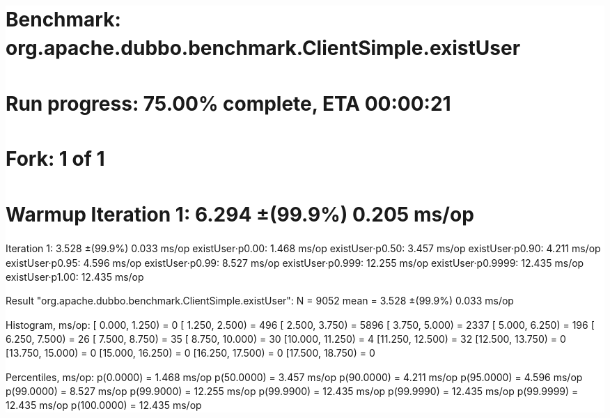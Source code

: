 # Benchmark: org.apache.dubbo.benchmark.ClientSimple.existUser

# Run progress: 75.00% complete, ETA 00:00:21
# Fork: 1 of 1
# Warmup Iteration   1: 6.294 ±(99.9%) 0.205 ms/op
Iteration   1: 3.528 ±(99.9%) 0.033 ms/op
                 existUser·p0.00:   1.468 ms/op
                 existUser·p0.50:   3.457 ms/op
                 existUser·p0.90:   4.211 ms/op
                 existUser·p0.95:   4.596 ms/op
                 existUser·p0.99:   8.527 ms/op
                 existUser·p0.999:  12.255 ms/op
                 existUser·p0.9999: 12.435 ms/op
                 existUser·p1.00:   12.435 ms/op



Result "org.apache.dubbo.benchmark.ClientSimple.existUser":
  N = 9052
  mean =      3.528 ±(99.9%) 0.033 ms/op

  Histogram, ms/op:
    [ 0.000,  1.250) = 0 
    [ 1.250,  2.500) = 496 
    [ 2.500,  3.750) = 5896 
    [ 3.750,  5.000) = 2337 
    [ 5.000,  6.250) = 196 
    [ 6.250,  7.500) = 26 
    [ 7.500,  8.750) = 35 
    [ 8.750, 10.000) = 30 
    [10.000, 11.250) = 4 
    [11.250, 12.500) = 32 
    [12.500, 13.750) = 0 
    [13.750, 15.000) = 0 
    [15.000, 16.250) = 0 
    [16.250, 17.500) = 0 
    [17.500, 18.750) = 0 

  Percentiles, ms/op:
      p(0.0000) =      1.468 ms/op
     p(50.0000) =      3.457 ms/op
     p(90.0000) =      4.211 ms/op
     p(95.0000) =      4.596 ms/op
     p(99.0000) =      8.527 ms/op
     p(99.9000) =     12.255 ms/op
     p(99.9900) =     12.435 ms/op
     p(99.9990) =     12.435 ms/op
     p(99.9999) =     12.435 ms/op
    p(100.0000) =     12.435 ms/op
